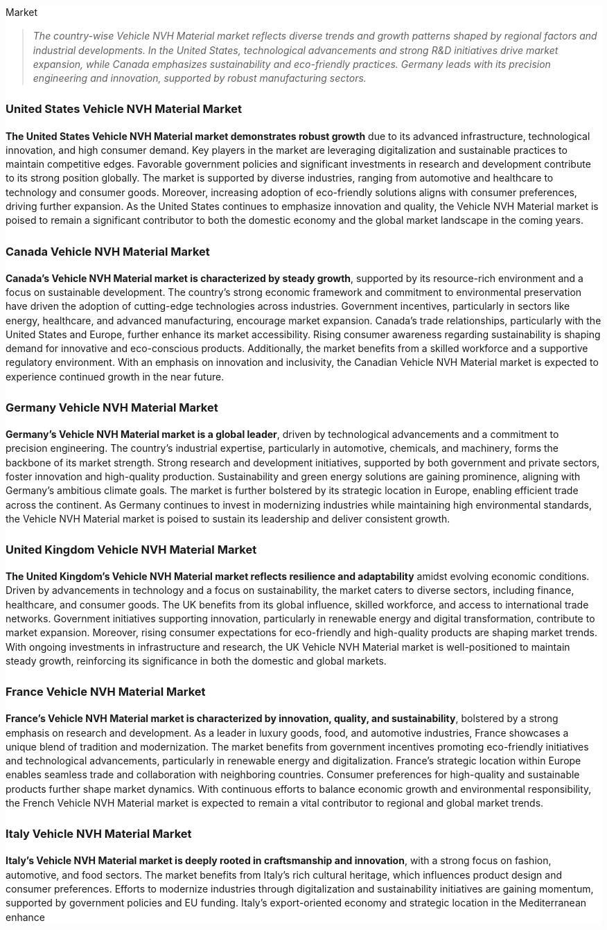 Market<br /></span></h1><blockquote><p><em><span class="">The country-wise Vehicle NVH Material market reflects diverse trends and growth patterns shaped by regional factors and industrial developments. In the United States, technological advancements and strong R&amp;D initiatives drive market expansion, while Canada emphasizes sustainability and eco-friendly practices. Germany leads with its precision engineering and innovation, supported by robust manufacturing sectors.</span></em></p></blockquote><h3><strong>United States Vehicle NVH Material Market</strong></h3><p><strong>The United States Vehicle NVH Material market demonstrates robust growth</strong> due to its advanced infrastructure, technological innovation, and high consumer demand. Key players in the market are leveraging digitalization and sustainable practices to maintain competitive edges. Favorable government policies and significant investments in research and development contribute to its strong position globally. The market is supported by diverse industries, ranging from automotive and healthcare to technology and consumer goods. Moreover, increasing adoption of eco-friendly solutions aligns with consumer preferences, driving further expansion. As the United States continues to emphasize innovation and quality, the Vehicle NVH Material market is poised to remain a significant contributor to both the domestic economy and the global market landscape in the coming years.</p><h3><strong>Canada Vehicle NVH Material Market</strong></h3><p><strong>Canada&rsquo;s Vehicle NVH Material market is characterized by steady growth</strong>, supported by its resource-rich environment and a focus on sustainable development. The country&rsquo;s strong economic framework and commitment to environmental preservation have driven the adoption of cutting-edge technologies across industries. Government incentives, particularly in sectors like energy, healthcare, and advanced manufacturing, encourage market expansion. Canada&rsquo;s trade relationships, particularly with the United States and Europe, further enhance its market accessibility. Rising consumer awareness regarding sustainability is shaping demand for innovative and eco-conscious products. Additionally, the market benefits from a skilled workforce and a supportive regulatory environment. With an emphasis on innovation and inclusivity, the Canadian Vehicle NVH Material market is expected to experience continued growth in the near future.</p><h3><strong>Germany Vehicle NVH Material Market</strong></h3><p><strong>Germany&rsquo;s Vehicle NVH Material market is a global leader</strong>, driven by technological advancements and a commitment to precision engineering. The country&rsquo;s industrial expertise, particularly in automotive, chemicals, and machinery, forms the backbone of its market strength. Strong research and development initiatives, supported by both government and private sectors, foster innovation and high-quality production. Sustainability and green energy solutions are gaining prominence, aligning with Germany&rsquo;s ambitious climate goals. The market is further bolstered by its strategic location in Europe, enabling efficient trade across the continent. As Germany continues to invest in modernizing industries while maintaining high environmental standards, the Vehicle NVH Material market is poised to sustain its leadership and deliver consistent growth.</p><h3><strong>United Kingdom Vehicle NVH Material Market</strong></h3><p><strong>The United Kingdom&rsquo;s Vehicle NVH Material market reflects resilience and adaptability</strong> amidst evolving economic conditions. Driven by advancements in technology and a focus on sustainability, the market caters to diverse sectors, including finance, healthcare, and consumer goods. The UK benefits from its global influence, skilled workforce, and access to international trade networks. Government initiatives supporting innovation, particularly in renewable energy and digital transformation, contribute to market expansion. Moreover, rising consumer expectations for eco-friendly and high-quality products are shaping market trends. With ongoing investments in infrastructure and research, the UK Vehicle NVH Material market is well-positioned to maintain steady growth, reinforcing its significance in both the domestic and global markets.</p><h3><strong>France Vehicle NVH Material Market</strong></h3><p><strong>France&rsquo;s Vehicle NVH Material market is characterized by innovation, quality, and sustainability</strong>, bolstered by a strong emphasis on research and development. As a leader in luxury goods, food, and automotive industries, France showcases a unique blend of tradition and modernization. The market benefits from government incentives promoting eco-friendly initiatives and technological advancements, particularly in renewable energy and digitalization. France&rsquo;s strategic location within Europe enables seamless trade and collaboration with neighboring countries. Consumer preferences for high-quality and sustainable products further shape market dynamics. With continuous efforts to balance economic growth and environmental responsibility, the French Vehicle NVH Material market is expected to remain a vital contributor to regional and global market trends.</p><h3><strong>Italy Vehicle NVH Material Market</strong></h3><p><strong>Italy&rsquo;s Vehicle NVH Material market is deeply rooted in craftsmanship and innovation</strong>, with a strong focus on fashion, automotive, and food sectors. The market benefits from Italy&rsquo;s rich cultural heritage, which influences product design and consumer preferences. Efforts to modernize industries through digitalization and sustainability initiatives are gaining momentum, supported by government policies and EU funding. Italy&rsquo;s export-oriented economy and strategic location in the Mediterranean enhance